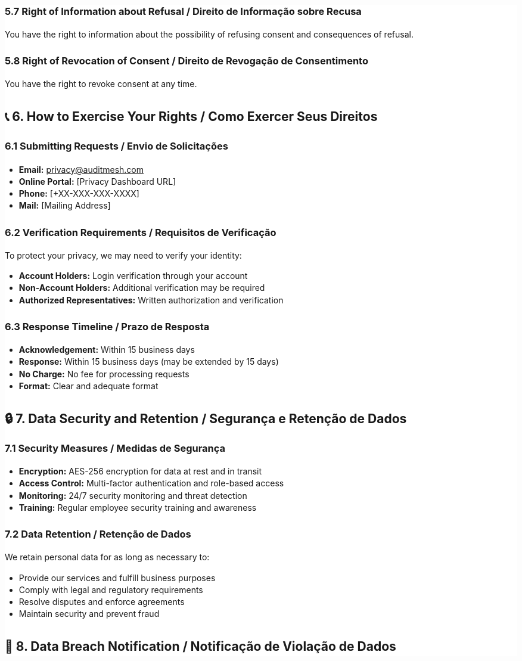 ### 5.7 **Right of Information about Refusal / Direito de Informação sobre Recusa**
You have the right to information about the possibility of refusing consent and consequences of refusal.

### 5.8 **Right of Revocation of Consent / Direito de Revogação de Consentimento**
You have the right to revoke consent at any time.

## 📞 **6. How to Exercise Your Rights / Como Exercer Seus Direitos**

### 6.1 **Submitting Requests / Envio de Solicitações**
- **Email:** privacy@auditmesh.com
- **Online Portal:** [Privacy Dashboard URL]
- **Phone:** [+XX-XXX-XXX-XXXX]
- **Mail:** [Mailing Address]

### 6.2 **Verification Requirements / Requisitos de Verificação**
To protect your privacy, we may need to verify your identity:
- **Account Holders:** Login verification through your account
- **Non-Account Holders:** Additional verification may be required
- **Authorized Representatives:** Written authorization and verification

### 6.3 **Response Timeline / Prazo de Resposta**
- **Acknowledgement:** Within 15 business days
- **Response:** Within 15 business days (may be extended by 15 days)
- **No Charge:** No fee for processing requests
- **Format:** Clear and adequate format

## 🔒 **7. Data Security and Retention / Segurança e Retenção de Dados**

### 7.1 **Security Measures / Medidas de Segurança**
- **Encryption:** AES-256 encryption for data at rest and in transit
- **Access Control:** Multi-factor authentication and role-based access
- **Monitoring:** 24/7 security monitoring and threat detection
- **Training:** Regular employee security training and awareness

### 7.2 **Data Retention / Retenção de Dados**
We retain personal data for as long as necessary to:
- Provide our services and fulfill business purposes
- Comply with legal and regulatory requirements
- Resolve disputes and enforce agreements
- Maintain security and prevent fraud

## 🚨 **8. Data Breach Notification / Notificação de Violação de Dados**
